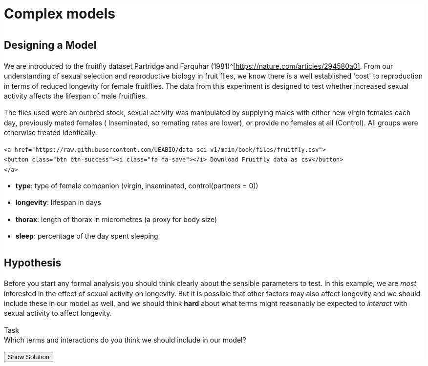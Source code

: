 # Complex models









## Designing a Model

We are introduced to the fruitfly dataset Partridge and Farquhar (1981)^[https://nature.com/articles/294580a0]. From our understanding of sexual selection and reproductive biology in fruit flies, we know there is a well established 'cost' to reproduction in terms of reduced longevity for female fruitflies. The data from this experiment is designed to test whether increased sexual activity affects the lifespan of male fruitflies.

The flies used were an outbred stock, sexual activity was manipulated by supplying males with either new virgin females each day, previously mated females ( Inseminated, so remating rates are lower), or provide no females at all (Control). All groups were otherwise treated identically.




```{=html}
<a href="https://raw.githubusercontent.com/UEABIO/data-sci-v1/main/book/files/fruitfly.csv">
<button class="btn btn-success"><i class="fa fa-save"></i> Download Fruitfly data as csv</button>
</a>
```


* **type**: type of female companion (virgin, inseminated, control(partners = 0))

* **longevity**: lifespan in days

* **thorax**: length of thorax in micrometres (a proxy for body size)

* **sleep**: percentage of the day spent sleeping

## Hypothesis

Before you start any formal analysis you should think clearly about the sensible parameters to test. In this example, we are *most* interested in the effect of sexual activity on longevity. But it is possible that other factors may also affect longevity and we should include these in our model as well, and we should think **hard** about what terms might reasonably be expected to *interact* with sexual activity to affect longevity. 

<div class="panel panel-default"><div class="panel-heading"> Task </div><div class="panel-body"> 
Which terms and interactions do you think we should include in our model? </div></div>

<button id="displayTextunnamed-chunk-6" onclick="javascript:toggle('unnamed-chunk-6');">Show Solution</button>

<div id="toggleTextunnamed-chunk-6" style="display: none"><div class="panel panel-default"><div class="panel-heading panel-heading1"> Solution </div><div class="panel-body">
In this exercise I have just asked you to try and think logically about suitable predictors. For a more formal investigation you should support this with evidence where possible
